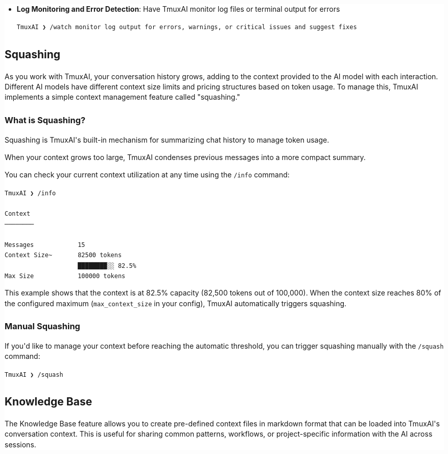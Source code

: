 - **Log Monitoring and Error Detection**: Have TmuxAI monitor log files or terminal output for errors

  ```
  TmuxAI ❯ /watch monitor log output for errors, warnings, or critical issues and suggest fixes
  ```

## Squashing

As you work with TmuxAI, your conversation history grows, adding to the context
provided to the AI model with each interaction. Different AI models have
different context size limits and pricing structures based on token usage. To
manage this, TmuxAI implements a simple context management feature called
"squashing."

### What is Squashing?

Squashing is TmuxAI's built-in mechanism for summarizing chat history to manage
token usage.

When your context grows too large, TmuxAI condenses previous
messages into a more compact summary.

You can check your current context utilization at any time using the `/info` command:

```bash
TmuxAI ❯ /info

Context
────────

Messages            15
Context Size~       82500 tokens
                    ████████░░ 82.5%
Max Size            100000 tokens
```

This example shows that the context is at 82.5% capacity (82,500 tokens out of 100,000). When the context size reaches 80% of the configured maximum (`max_context_size` in your config), TmuxAI automatically triggers squashing.

### Manual Squashing

If you'd like to manage your context before reaching the automatic threshold, you can trigger squashing manually with the `/squash` command:

```bash
TmuxAI ❯ /squash
```

## Knowledge Base

The Knowledge Base feature allows you to create pre-defined context files in markdown format that can be loaded into TmuxAI's conversation context. This is useful for sharing common patterns, workflows, or project-specific information with the AI across sessions.
